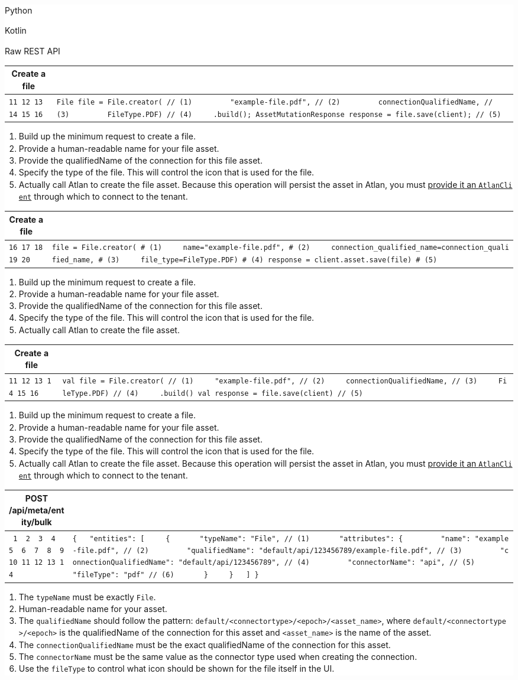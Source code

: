 Python

Kotlin

Raw REST API

| Create a file | |
| --- | --- |
| ``` 11 12 13 14 15 16 ``` | ``` File file = File.creator( // (1)         "example-file.pdf", // (2)         connectionQualifiedName, // (3)         FileType.PDF) // (4)     .build(); AssetMutationResponse response = file.save(client); // (5)  ``` |

1. Build up the minimum request to create a file.
2. Provide a human\-readable name for your file asset.
3. Provide the qualifiedName of the connection for this file asset.
4. Specify the type of the file. This will control the icon that is used for the file.
5. Actually call Atlan to create the file asset. Because this operation will persist the asset in Atlan, you must [provide it an `AtlanClient`](../../../sdks/java/#configure-the-sdk) through which to connect to the tenant.

| Create a file | |
| --- | --- |
| ``` 16 17 18 19 20 ``` | ``` file = File.creator( # (1)     name="example-file.pdf", # (2)     connection_qualified_name=connection_qualified_name, # (3)     file_type=FileType.PDF) # (4) response = client.asset.save(file) # (5)  ``` |

1. Build up the minimum request to create a file.
2. Provide a human\-readable name for your file asset.
3. Provide the qualifiedName of the connection for this file asset.
4. Specify the type of the file. This will control the icon that is used for the file.
5. Actually call Atlan to create the file asset.

| Create a file | |
| --- | --- |
| ``` 11 12 13 14 15 16 ``` | ``` val file = File.creator( // (1)     "example-file.pdf", // (2)     connectionQualifiedName, // (3)     FileType.PDF) // (4)     .build() val response = file.save(client) // (5)  ``` |

1. Build up the minimum request to create a file.
2. Provide a human\-readable name for your file asset.
3. Provide the qualifiedName of the connection for this file asset.
4. Specify the type of the file. This will control the icon that is used for the file.
5. Actually call Atlan to create the file asset. Because this operation will persist the asset in Atlan, you must [provide it an `AtlanClient`](../../../sdks/kotlin/#configure-the-sdk) through which to connect to the tenant.

| POST /api/meta/entity/bulk | |
| --- | --- |
| ```  1  2  3  4  5  6  7  8  9 10 11 12 13 14 ``` | ``` {   "entities": [     {       "typeName": "File", // (1)       "attributes": {         "name": "example-file.pdf", // (2)         "qualifiedName": "default/api/123456789/example-file.pdf", // (3)         "connectionQualifiedName": "default/api/123456789", // (4)         "connectorName": "api", // (5)         "fileType": "pdf" // (6)       }     }   ] }  ``` |

1. The `typeName` must be exactly `File`.
2. Human\-readable name for your asset.
3. The `qualifiedName` should follow the pattern: `default/<connectortype>/<epoch>/<asset_name>`, where `default/<connectortype>/<epoch>` is the qualifiedName of the connection for this asset and `<asset_name>` is the name of the asset.
4. The `connectionQualifiedName` must be the exact qualifiedName of the connection for this asset.
5. The `connectorName` must be the same value as the connector type used when creating the connection.
6. Use the `fileType` to control what icon should be shown for the file itself in the UI.

